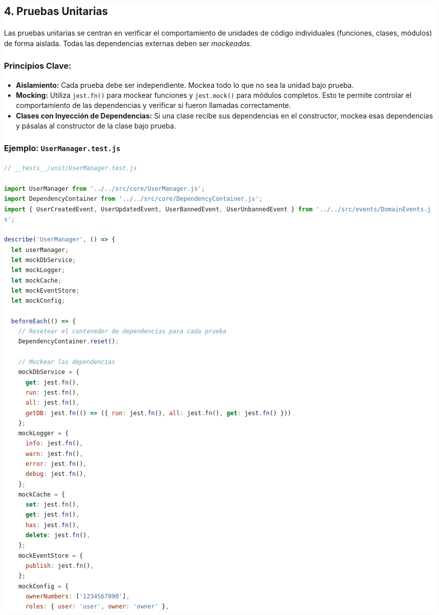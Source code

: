 ## 4. Pruebas Unitarias

Las pruebas unitarias se centran en verificar el comportamiento de unidades de código individuales (funciones, clases, módulos) de forma aislada. Todas las dependencias externas deben ser *mockeadas*.

### Principios Clave:

-   **Aislamiento:** Cada prueba debe ser independiente. Mockea todo lo que no sea la unidad bajo prueba.
-   **Mocking:** Utiliza `jest.fn()` para mockear funciones y `jest.mock()` para módulos completos. Esto te permite controlar el comportamiento de las dependencias y verificar si fueron llamadas correctamente.
-   **Clases con Inyección de Dependencias:** Si una clase recibe sus dependencias en el constructor, mockea esas dependencias y pásalas al constructor de la clase bajo prueba.

### Ejemplo: `UserManager.test.js`

```javascript
// __tests__/unit/UserManager.test.js

import UserManager from '../../src/core/UserManager.js';
import DependencyContainer from '../../src/core/DependencyContainer.js';
import { UserCreatedEvent, UserUpdatedEvent, UserBannedEvent, UserUnbannedEvent } from '../../src/events/DomainEvents.js';

describe('UserManager', () => {
  let userManager;
  let mockDbService;
  let mockLogger;
  let mockCache;
  let mockEventStore;
  let mockConfig;

  beforeEach(() => {
    // Resetear el contenedor de dependencias para cada prueba
    DependencyContainer.reset();

    // Mockear las dependencias
    mockDbService = {
      get: jest.fn(),
      run: jest.fn(),
      all: jest.fn(),
      getDB: jest.fn(() => ({ run: jest.fn(), all: jest.fn(), get: jest.fn() }))
    };
    mockLogger = {
      info: jest.fn(),
      warn: jest.fn(),
      error: jest.fn(),
      debug: jest.fn(),
    };
    mockCache = {
      set: jest.fn(),
      get: jest.fn(),
      has: jest.fn(),
      delete: jest.fn(),
    };
    mockEventStore = {
      publish: jest.fn(),
    };
    mockConfig = {
      ownerNumbers: ['1234567890'],
      roles: { user: 'user', owner: 'owner' },
```